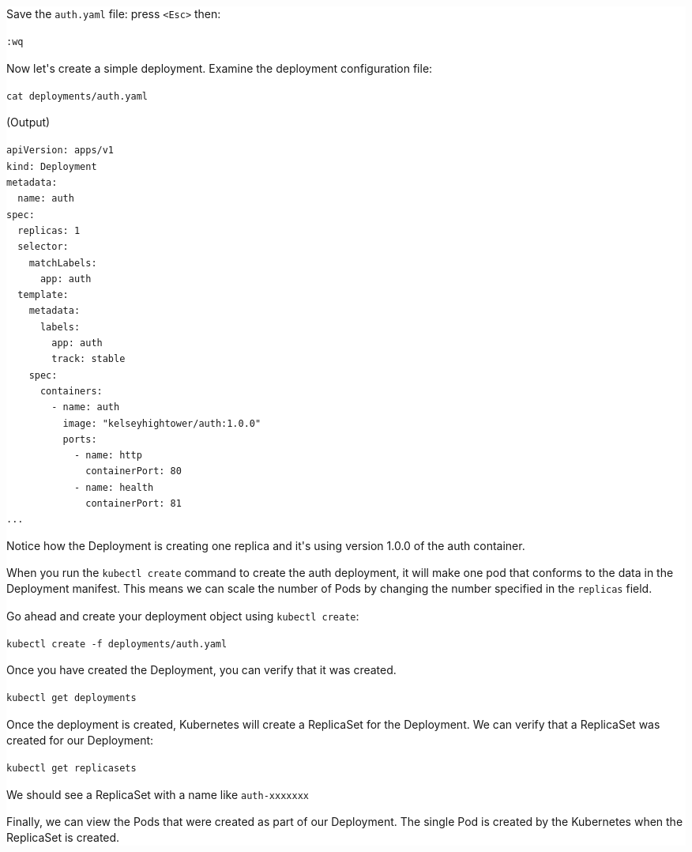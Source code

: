 Save the `auth.yaml` file: press `<Esc>` then:

    :wq

Now let's create a simple deployment. Examine the deployment configuration file:

    cat deployments/auth.yaml

(Output)

    apiVersion: apps/v1
    kind: Deployment
    metadata:
      name: auth
    spec:
      replicas: 1
      selector:
        matchLabels:
          app: auth
      template:
        metadata:
          labels:
            app: auth
            track: stable
        spec:
          containers:
            - name: auth
              image: "kelseyhightower/auth:1.0.0"
              ports:
                - name: http
                  containerPort: 80
                - name: health
                  containerPort: 81
    ...

Notice how the Deployment is creating one replica and it's using version 1.0.0 of the auth container.

When you run the `kubectl create` command to create the auth deployment, it will make one pod that conforms to the data in the Deployment manifest. This means we can scale the number of Pods by changing the number specified in the `replicas` field.

Go ahead and create your deployment object using `kubectl create`:

    kubectl create -f deployments/auth.yaml

Once you have created the Deployment, you can verify that it was created.

    kubectl get deployments

Once the deployment is created, Kubernetes will create a ReplicaSet for the Deployment. We can verify that a ReplicaSet was created for our Deployment:

    kubectl get replicasets

We should see a ReplicaSet with a name like `auth-xxxxxxx`

Finally, we can view the Pods that were created as part of our Deployment. The single Pod is created by the Kubernetes when the ReplicaSet is created.
